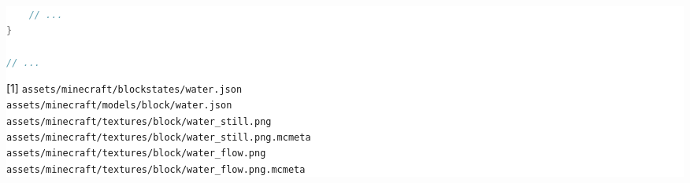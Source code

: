 ```java
    // ...
}

// ...
```

[1] `assets/minecraft/blockstates/water.json`  
`assets/minecraft/models/block/water.json`  
`assets/minecraft/textures/block/water_still.png`  
`assets/minecraft/textures/block/water_still.png.mcmeta`  
`assets/minecraft/textures/block/water_flow.png`  
`assets/minecraft/textures/block/water_flow.png.mcmeta`
